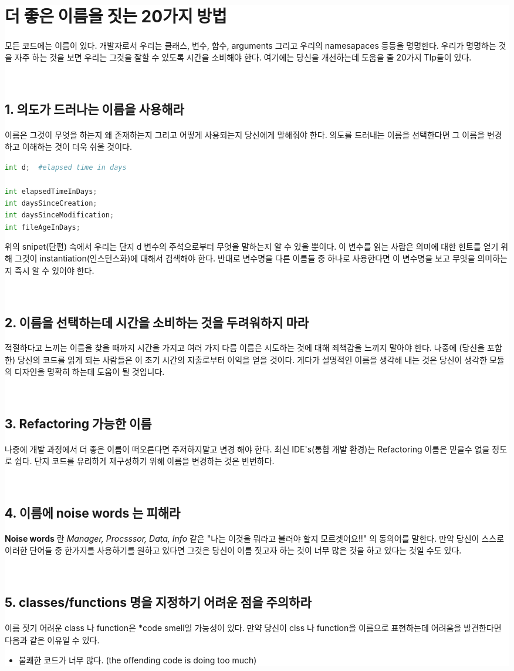 # 더 좋은 이름을 짓는 20가지 방법

모든 코드에는 이름이 있다. 개발자로서 우리는 클래스, 변수, 함수, arguments 그리고 우리의 namesapaces 등등을 명명한다. 우리가 명명하는 것을 자주 하는 것을 보면 우리는 그것을 잘할 수 있도록 시간을 소비해야 한다. 여기에는 당신을 개선하는데 도움을 줄 20가지 TIp들이 있다.

<br>

## 1. 의도가 드러나는 이름을 사용해라

이름은 그것이 무엇을 하는지 왜 존재하는지 그리고 어떻게 사용되는지 당신에게 말해줘야 한다. 의도를 드러내는 이름을 선택한다면 그 이름을 변경하고 이해하는 것이 더욱 쉬울 것이다.

```Python
int d;  #elapsed time in days

int elapsedTimeInDays;
int daysSinceCreation;
int daysSinceModification;
int fileAgeInDays;
```
위의 snipet(단편) 속에서 우리는 단지 d 변수의 주석으로부터 무엇을 말하는지 알 수 있을 뿐이다. 이 변수를 읽는 사람은 의미에 대한 힌트를 얻기 위해 그것이 instantiation(인스턴스화)에 대해서 검색해야 한다. 반대로 변수명을 다른 이름들 중 하나로 사용한다면 이 변수명을 보고 무엇을 의미하는지 즉시 알 수 있어야 한다.

<br>

## 2. 이름을 선택하는데 시간을 소비하는 것을 두려워하지 마라

적절하다고 느끼는 이름을 찾을 때까지 시간을 가지고 여러 가지 다름 이름은 시도하는 것에 대해 죄책감을 느끼지 말아야 한다. 나중에 (당신을 포함한) 당신의 코드를 읽게 되는 사람들은 이 초기 시간의 지출로부터 이익을 얻을 것이다. 게다가 설명적인 이름을 생각해 내는 것은 당신이 생각한 모듈의 디자인을 명확히 하는데 도움이 될 것입니다.

<br>

## 3. Refactoring 가능한 이름

나중에 개발 과정에서 더 좋은 이름이 떠오른다면 주저하지말고 변경 해야 한다. 최신 IDE's(통합 개발 환경)는 Refactoring 이름은 믿을수 없을 정도로 쉽다. 단지 코드를 유리하게 재구성하기 위해 이름을 변경하는 것은 빈번하다.

<br>

## 4. 이름에 noise words 는 피해라

**Noise words** 란 *Manager, Procsssor, Data, Info* 같은 "나는 이것을 뭐라고 불러야 할지 모르겟어요!!" 의 동의어를 말한다. 
만약 당신이 스스로 이러한 단어들 중 한가지를 사용하기를 원하고 있다면 그것은 당신이 이름 짓고자 하는 것이 너무 많은 것을 하고 있다는 것일 수도 있다.

<br>

## 5. classes/functions 명을 지정하기 어려운 점을 주의하라

이름 짓기 어려운 class 나 function은 *code smell일 가능성이 있다. 만약 당신이 clss 나 function을 이름으로 표현하는데 어려움을 발견한다면 다음과 같은 이유일 수 있다.

* 불쾌한 코드가 너무 많다. (the offending code is doing too much)
